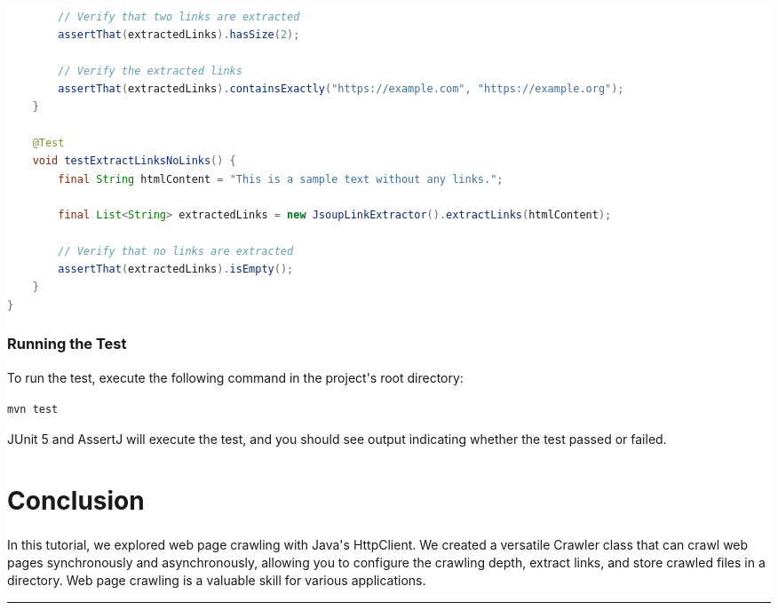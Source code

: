 ```java
        // Verify that two links are extracted
        assertThat(extractedLinks).hasSize(2);

        // Verify the extracted links
        assertThat(extractedLinks).containsExactly("https://example.com", "https://example.org");
    }

    @Test
    void testExtractLinksNoLinks() {
        final String htmlContent = "This is a sample text without any links.";

        final List<String> extractedLinks = new JsoupLinkExtractor().extractLinks(htmlContent);

        // Verify that no links are extracted
        assertThat(extractedLinks).isEmpty();
    }
}

```

### Running the Test
To run the test, execute the following command in the project's root directory:
```shell
mvn test
```

JUnit 5 and AssertJ will execute the test, and you should see output indicating whether the test passed or failed.

# Conclusion

In this tutorial, we explored web page crawling with Java's HttpClient. We created a versatile Crawler class that can crawl web pages synchronously and asynchronously, allowing you to configure the crawling depth, extract links, and store crawled files in a directory. Web page crawling is a valuable skill for various applications.

---
